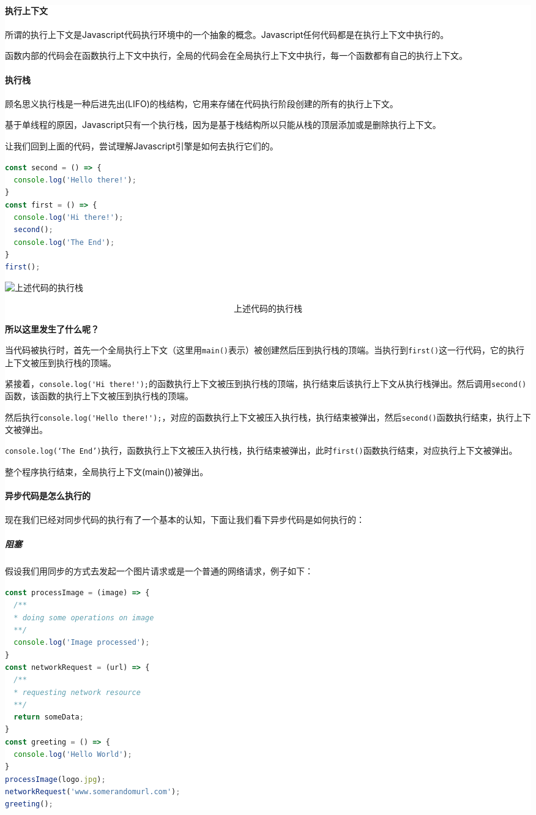 #### 执行上下文

所谓的执行上下文是Javascript代码执行环境中的一个抽象的概念。Javascript任何代码都是在执行上下文中执行的。

函数内部的代码会在函数执行上下文中执行，全局的代码会在全局执行上下文中执行，每一个函数都有自己的执行上下文。

#### 执行栈

顾名思义执行栈是一种后进先出(LIFO)的栈结构，它用来存储在代码执行阶段创建的所有的执行上下文。

基于单线程的原因，Javascript只有一个执行栈，因为是基于栈结构所以只能从栈的顶层添加或是删除执行上下文。

让我们回到上面的代码，尝试理解Javascript引擎是如何去执行它们的。

```js
const second = () => {
  console.log('Hello there!');
}
const first = () => {
  console.log('Hi there!');
  second();
  console.log('The End');
}
first();
```

![上述代码的执行栈](https://image.damonare.cn/1_DkG1a8f7rdl0GxM0ly4P7w.png)

<div align="center">上述代码的执行栈</div>

**所以这里发生了什么呢？**

当代码被执行时，首先一个全局执行上下文（这里用`main()`表示）被创建然后压到执行栈的顶端。当执行到`first()`这一行代码，它的执行上下文被压到执行栈的顶端。

紧接着，`console.log('Hi there!');`的函数执行上下文被压到执行栈的顶端，执行结束后该执行上下文从执行栈弹出。然后调用`second()`函数，该函数的执行上下文被压到执行栈的顶端。

然后执行`console.log('Hello there!');`，对应的函数执行上下文被压入执行栈，执行结束被弹出，然后`second()`函数执行结束，执行上下文被弹出。

`console.log(‘The End’)`执行，函数执行上下文被压入执行栈，执行结束被弹出，此时`first()`函数执行结束，对应执行上下文被弹出。

整个程序执行结束，全局执行上下文(main())被弹出。

#### 异步代码是怎么执行的

现在我们已经对同步代码的执行有了一个基本的认知，下面让我们看下异步代码是如何执行的：

##### 阻塞

假设我们用同步的方式去发起一个图片请求或是一个普通的网络请求，例子如下：

```js
const processImage = (image) => {
  /**
  * doing some operations on image
  **/
  console.log('Image processed');
}
const networkRequest = (url) => {
  /**
  * requesting network resource
  **/
  return someData;
}
const greeting = () => {
  console.log('Hello World');
}
processImage(logo.jpg);
networkRequest('www.somerandomurl.com');
greeting();
```
